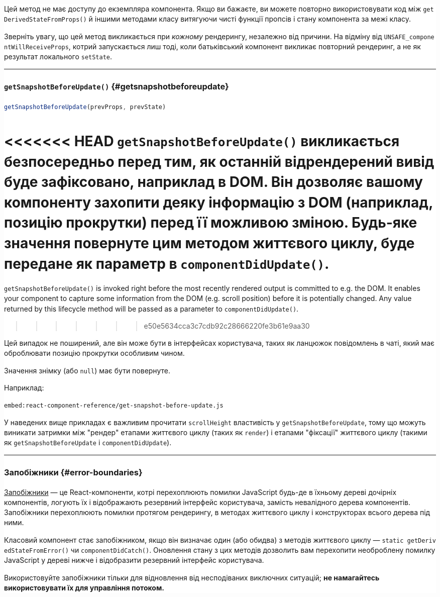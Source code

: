 Цей метод не має доступу до екземпляра компонента. Якщо ви бажаєте, ви можете повторно використовувати код між `getDerivedStateFromProps()` й іншими методами класу витягуючи чисті функції пропсів і стану компонента за межі класу.

Зверніть увагу, що цей метод викликається при *кожному* рендерингу, незалежно від причини. На відміну від `UNSAFE_componentWillReceiveProps`, котрий запускається лиш тоді, коли батьківський компонент викликає повторний рендеринг, а не як результат локального `setState`.

* * *

### `getSnapshotBeforeUpdate()` {#getsnapshotbeforeupdate}

```javascript
getSnapshotBeforeUpdate(prevProps, prevState)
```

<<<<<<< HEAD
`getSnapshotBeforeUpdate()` викликається безпосередньо перед  тим, як останній відрендерений вивід буде зафіксовано, наприклад в DOM. Він дозволяє вашому компоненту захопити деяку інформацію з DOM (наприклад, позицію прокрутки) перед її можливою зміною. Будь-яке значення повернуте цим методом життєвого циклу, буде передане як параметр в `componentDidUpdate()`.
=======
`getSnapshotBeforeUpdate()` is invoked right before the most recently rendered output is committed to e.g. the DOM. It enables your component to capture some information from the DOM (e.g. scroll position) before it is potentially changed. Any value returned by this lifecycle method will be passed as a parameter to `componentDidUpdate()`.
>>>>>>> e50e5634cca3c7cdb92c28666220fe3b61e9aa30

Цей випадок не поширений, але він може бути в інтерфейсах користувача, таких як ланцюжок повідомлень в чаті, який має оброблювати позицію прокрутки особливим чином.

Значення знімку (або `null`) має бути повернуте.

Наприклад:

`embed:react-component-reference/get-snapshot-before-update.js`

У наведених вище прикладах є важливим прочитати `scrollHeight` властивість у `getSnapshotBeforeUpdate`, тому що можуть виникати затримки між "рендер" етапами життєвого циклу (таких як `render`) і етапами "фіксації" життєвого циклу (такими як `getSnapshotBeforeUpdate` і `componentDidUpdate`).

* * *

### Запобіжники {#error-boundaries}

[Запобіжники](/docs/error-boundaries.html) — це React-компоненти, котрі перехоплюють помилки JavaScript будь-де в їхньому дереві дочірніх компонентів, логують їх і відображають резервний інтерфейс користувача, замість невалідного дерева компонентів. Запобіжники перехоплюють помилки протягом рендерингу, в методах життєвого циклу і конструкторах всього дерева під ними.

Класовий компонент стає запобіжником, якщо він визначає один (або обидва) з методів життєвого циклу — `static getDerivedStateFromError()` чи `componentDidCatch()`. Оновлення стану з цих методів дозволить вам перехопити необроблену помилку JavaScript у дереві нижче і відобразити резервний інтерфейс користувача.

Використовуйте запобіжники тільки для відновлення від несподіваних виключних ситуацій; **не намагайтесь використовувати їх для управління потоком.**
